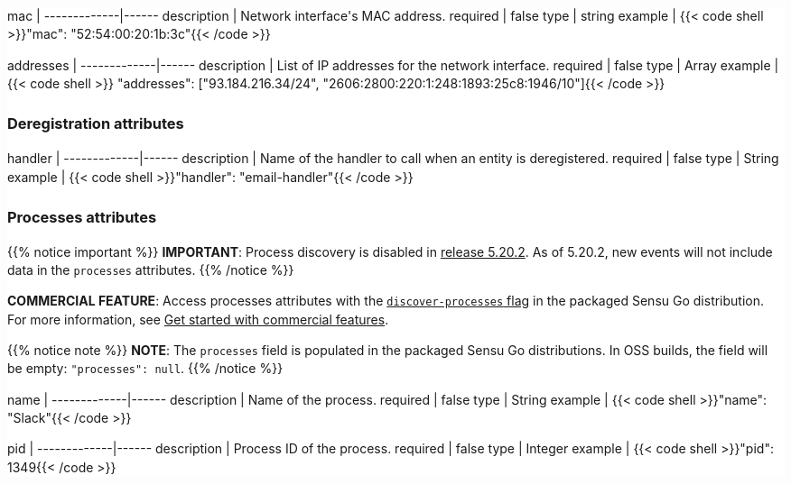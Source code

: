 mac          | 
-------------|------ 
description  | Network interface's MAC address.
required     | false 
type         | string 
example      | {{< code shell >}}"mac": "52:54:00:20:1b:3c"{{< /code >}}

addresses    | 
-------------|------ 
description  | List of IP addresses for the network interface.
required     | false 
type         | Array 
example      | {{< code shell >}} "addresses": ["93.184.216.34/24", "2606:2800:220:1:248:1893:25c8:1946/10"]{{< /code >}}

### Deregistration attributes

handler      | 
-------------|------ 
description  | Name of the handler to call when an entity is deregistered.
required     | false 
type         | String 
example      | {{< code shell >}}"handler": "email-handler"{{< /code >}}

### Processes attributes

{{% notice important %}}
**IMPORTANT**: Process discovery is disabled in [release 5.20.2](../../release-notes/#5-20-2-release-notes).
As of 5.20.2, new events will not include data in the `processes` attributes.
{{% /notice %}}

**COMMERCIAL FEATURE**: Access processes attributes with the [`discover-processes` flag][27] in the packaged Sensu Go distribution. For more information, see [Get started with commercial features][9].

{{% notice note %}}
**NOTE**: The `processes` field is populated in the packaged Sensu Go distributions.
In OSS builds, the field will be empty: `"processes": null`.
{{% /notice %}}

name         | 
-------------|------ 
description  | Name of the process.
required     | false
type         | String
example      | {{< code shell >}}"name": "Slack"{{< /code >}}

pid          | 
-------------|------ 
description  | Process ID of the process.
required     | false
type         | Integer
example      | {{< code shell >}}"pid": 1349{{< /code >}}


[1]: #system-attributes
[2]: #deregistration-attributes
[3]: #network-attributes
[4]: #networkinterface-attributes
[5]: ../rbac#namespaces
[6]: ../filters/
[7]: ../tokens/
[8]: #metadata-attributes
[9]: ../../commercial/
[10]: https://sensu.io/contact
[11]: https://blog.sensu.io/one-year-of-sensu-go
[12]: ../../sensuctl/reference#create-resources
[13]: #spec-attributes
[14]: ../../api/overview#response-filtering
[15]: ../../sensuctl/reference#response-filtering
[16]: #proxy-entities
[17]: ../../guides/monitor-external-resources/
[18]: ../checks/#round-robin-checks
[19]: #proxy-entities-managed
[20]: #annotations
[21]: https://regex101.com/r/zo9mQU/2
[22]: ../rbac/
[23]: ../../web-ui/filter#filter-with-label-selectors
[24]: ../checks#proxy-requests-attributes
[25]: ../agent/#detect-cloud-provider-flag
[26]: #processes-attributes
[27]: ../agent/#discover-processes
[28]: http://man7.org/linux/man-pages/man1/top.1.html
[29]: ../license/#view-entity-count-and-entity-limit
[30]: ../../web-ui/filter/
